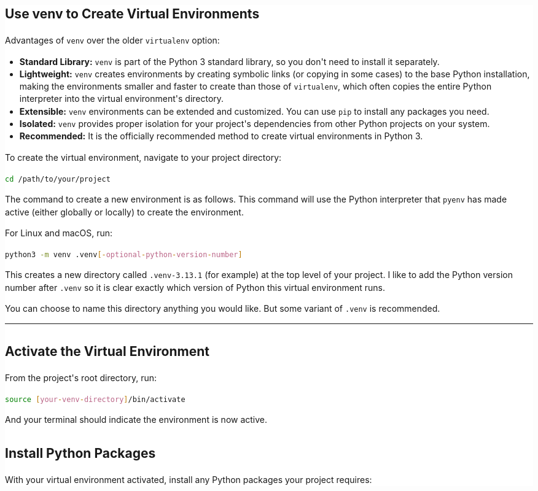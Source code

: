<a id="use-venv-to-create-virtual-environments"></a>
## Use venv to Create Virtual Environments

Advantages of `venv` over the older `virtualenv` option:

- **Standard Library:** `venv` is part of the Python 3 standard library, so you don't need to install it separately.
- **Lightweight:** `venv` creates environments by creating symbolic links (or copying in some cases) to the base Python installation, making the environments smaller and faster to create than those of `virtualenv`, which often copies the entire Python interpreter into the virtual environment's directory.
- **Extensible:** `venv` environments can be extended and customized. You can use `pip` to install any packages you need.
- **Isolated:** `venv` provides proper isolation for your project's dependencies from other Python projects on your system.
- **Recommended:** It is the officially recommended method to create virtual environments in Python 3.

To create the virtual environment, navigate to your project directory:

```bash
cd /path/to/your/project
```

The command to create a new environment is as follows. This command will use the Python interpreter that `pyenv` has made active (either globally or locally) to create the environment.

For Linux and macOS, run:

```bash
python3 -m venv .venv[-optional-python-version-number]
```

This creates a new directory called `.venv-3.13.1` (for example) at the top level of your project. I like to add the Python version number after `.venv` so it is clear exactly which version of Python this virtual environment runs.

You can choose to name this directory anything you would like. But some variant of `.venv` is recommended.

---

## Activate the Virtual Environment

From the project's root directory, run:

```bash
source [your-venv-directory]/bin/activate
```

And your terminal should indicate the environment is now active.

## Install Python Packages

With your virtual environment activated, install any Python packages your project requires:
